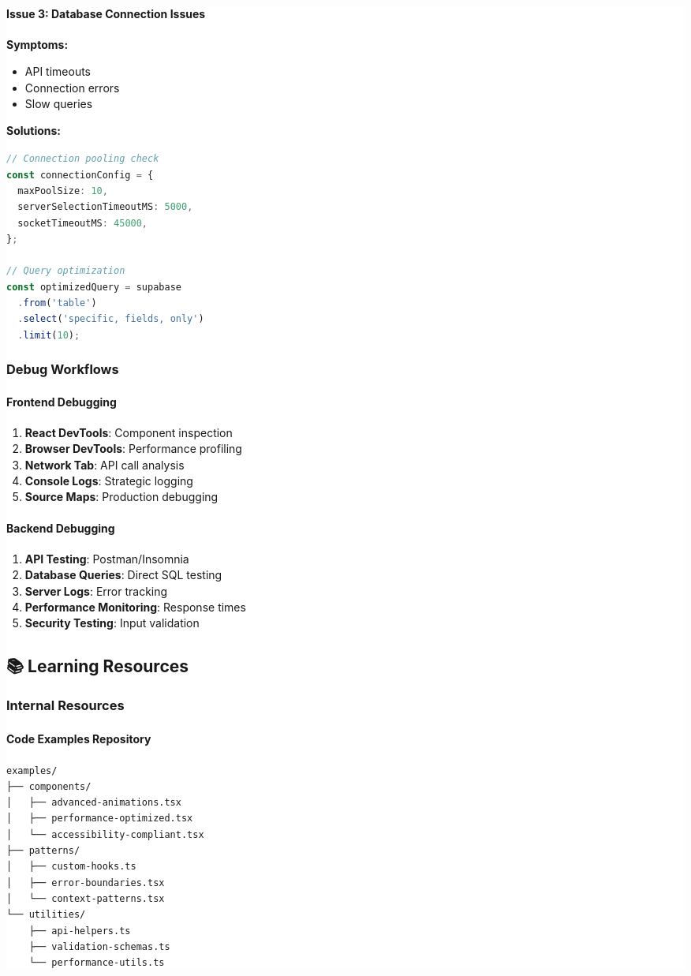 #### Issue 3: Database Connection Issues
**Symptoms:**
- API timeouts
- Connection errors
- Slow queries

**Solutions:**
```typescript
// Connection pooling check
const connectionConfig = {
  maxPoolSize: 10,
  serverSelectionTimeoutMS: 5000,
  socketTimeoutMS: 45000,
};

// Query optimization
const optimizedQuery = supabase
  .from('table')
  .select('specific, fields, only')
  .limit(10);
```

### Debug Workflows

#### Frontend Debugging
1. **React DevTools**: Component inspection
2. **Browser DevTools**: Performance profiling
3. **Network Tab**: API call analysis
4. **Console Logs**: Strategic logging
5. **Source Maps**: Production debugging

#### Backend Debugging
1. **API Testing**: Postman/Insomnia
2. **Database Queries**: Direct SQL testing
3. **Server Logs**: Error tracking
4. **Performance Monitoring**: Response times
5. **Security Testing**: Input validation

## 📚 Learning Resources

### Internal Resources

#### Code Examples Repository
```
examples/
├── components/
│   ├── advanced-animations.tsx
│   ├── performance-optimized.tsx
│   └── accessibility-compliant.tsx
├── patterns/
│   ├── custom-hooks.ts
│   ├── error-boundaries.tsx
│   └── context-patterns.tsx
└── utilities/
    ├── api-helpers.ts
    ├── validation-schemas.ts
    └── performance-utils.ts
```
